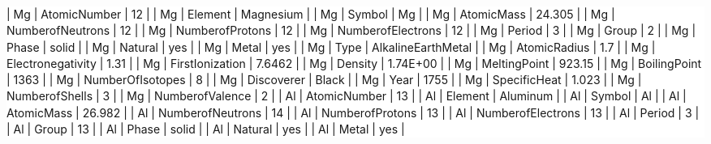 | Mg | AtomicNumber | 12 |
| Mg | Element | Magnesium |
| Mg | Symbol | Mg |
| Mg | AtomicMass | 24.305 |
| Mg | NumberofNeutrons | 12 |
| Mg | NumberofProtons | 12 |
| Mg | NumberofElectrons | 12 |
| Mg | Period | 3 |
| Mg | Group | 2 |
| Mg | Phase | solid |
| Mg | Natural | yes |
| Mg | Metal | yes |
| Mg | Type | AlkalineEarthMetal |
| Mg | AtomicRadius | 1.7 |
| Mg | Electronegativity | 1.31 |
| Mg | FirstIonization | 7.6462 |
| Mg | Density | 1.74E+00 |
| Mg | MeltingPoint | 923.15 |
| Mg | BoilingPoint | 1363 |
| Mg | NumberOfIsotopes | 8 |
| Mg | Discoverer | Black |
| Mg | Year | 1755 |
| Mg | SpecificHeat | 1.023 |
| Mg | NumberofShells | 3 |
| Mg | NumberofValence | 2 |
| Al | AtomicNumber | 13 |
| Al | Element | Aluminum |
| Al | Symbol | Al |
| Al | AtomicMass | 26.982 |
| Al | NumberofNeutrons | 14 |
| Al | NumberofProtons | 13 |
| Al | NumberofElectrons | 13 |
| Al | Period | 3 |
| Al | Group | 13 |
| Al | Phase | solid |
| Al | Natural | yes |
| Al | Metal | yes |